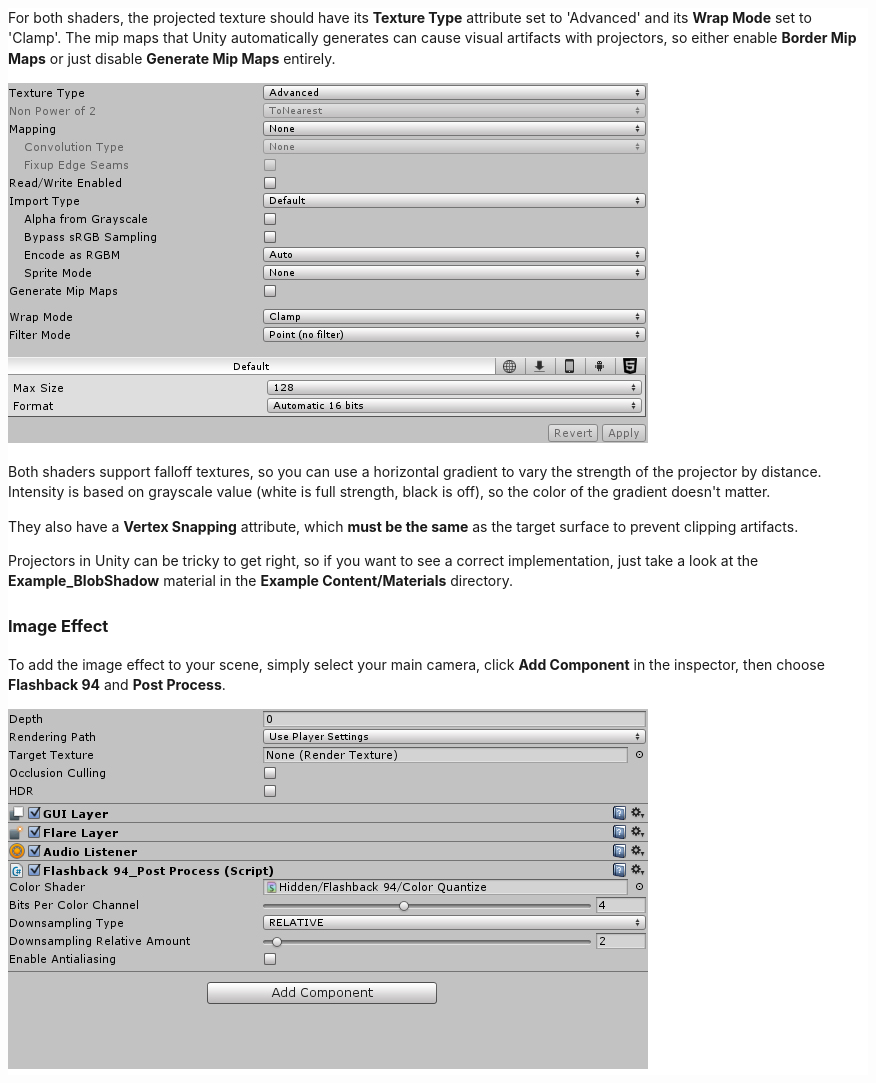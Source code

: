 For both shaders, the projected texture should have its **Texture Type** attribute set to 'Advanced' and its **Wrap Mode** set to 'Clamp'. The mip maps that Unity automatically generates can cause visual artifacts with projectors, so either enable **Border Mip Maps** or just disable **Generate Mip Maps** entirely.

![](Screenshots/advancedtexture.jpg "DROPDOWN FOR WHAT")

Both shaders support falloff textures, so you can use a horizontal gradient to vary the strength of the projector by distance. Intensity is based on grayscale value (white is full strength, black is off), so the color of the gradient doesn't matter.

They also have a **Vertex Snapping** attribute, which **must be the same** as the target surface to prevent clipping artifacts.

Projectors in Unity can be tricky to get right, so if you want to see a correct implementation, just take a look at the **Example_BlobShadow** material in the **Example Content/Materials** directory.

### Image Effect

To add the image effect to your scene, simply select your main camera, click **Add Component** in the inspector, then choose **Flashback 94** and **Post Process**.

![](Screenshots/postprocess.jpg "'Haha, take THAT, DirectX 11.'")
